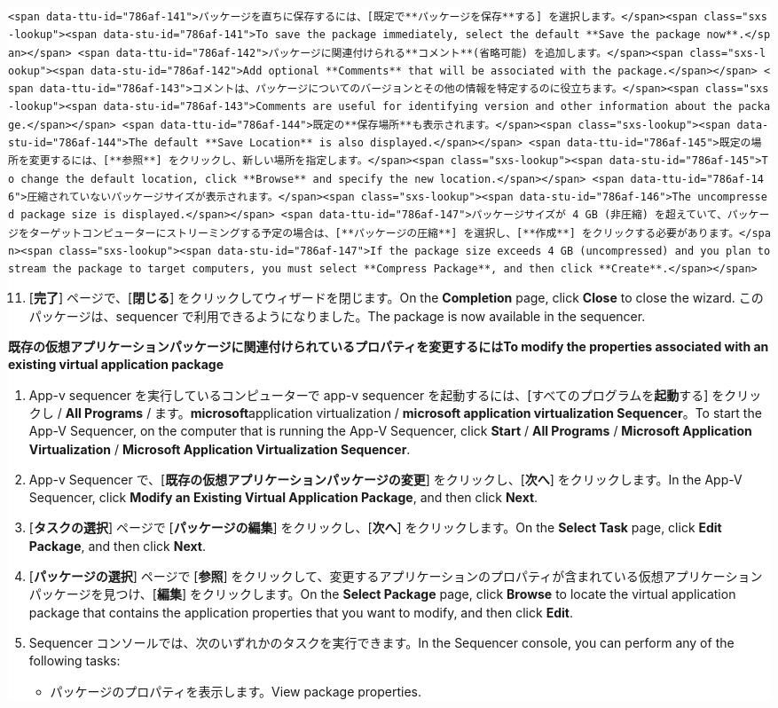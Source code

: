     <span data-ttu-id="786af-141">パッケージを直ちに保存するには、[既定で**パッケージを保存**する] を選択します。</span><span class="sxs-lookup"><span data-stu-id="786af-141">To save the package immediately, select the default **Save the package now**.</span></span> <span data-ttu-id="786af-142">パッケージに関連付けられる**コメント**(省略可能) を追加します。</span><span class="sxs-lookup"><span data-stu-id="786af-142">Add optional **Comments** that will be associated with the package.</span></span> <span data-ttu-id="786af-143">コメントは、パッケージについてのバージョンとその他の情報を特定するのに役立ちます。</span><span class="sxs-lookup"><span data-stu-id="786af-143">Comments are useful for identifying version and other information about the package.</span></span> <span data-ttu-id="786af-144">既定の**保存場所**も表示されます。</span><span class="sxs-lookup"><span data-stu-id="786af-144">The default **Save Location** is also displayed.</span></span> <span data-ttu-id="786af-145">既定の場所を変更するには、[**参照**] をクリックし、新しい場所を指定します。</span><span class="sxs-lookup"><span data-stu-id="786af-145">To change the default location, click **Browse** and specify the new location.</span></span> <span data-ttu-id="786af-146">圧縮されていないパッケージサイズが表示されます。</span><span class="sxs-lookup"><span data-stu-id="786af-146">The uncompressed package size is displayed.</span></span> <span data-ttu-id="786af-147">パッケージサイズが 4 GB (非圧縮) を超えていて、パッケージをターゲットコンピューターにストリーミングする予定の場合は、[**パッケージの圧縮**] を選択し、[**作成**] をクリックする必要があります。</span><span class="sxs-lookup"><span data-stu-id="786af-147">If the package size exceeds 4 GB (uncompressed) and you plan to stream the package to target computers, you must select **Compress Package**, and then click **Create**.</span></span>

11. <span data-ttu-id="786af-148">[**完了**] ページで、[**閉じる**] をクリックしてウィザードを閉じます。</span><span class="sxs-lookup"><span data-stu-id="786af-148">On the **Completion** page, click **Close** to close the wizard.</span></span> <span data-ttu-id="786af-149">このパッケージは、sequencer で利用できるようになりました。</span><span class="sxs-lookup"><span data-stu-id="786af-149">The package is now available in the sequencer.</span></span>

**<span data-ttu-id="786af-150">既存の仮想アプリケーションパッケージに関連付けられているプロパティを変更するには</span><span class="sxs-lookup"><span data-stu-id="786af-150">To modify the properties associated with an existing virtual application package</span></span>**

1.  <span data-ttu-id="786af-151">App-v sequencer を実行しているコンピューターで app-v sequencer を起動するには、[すべてのプログラムを**起動**する] をクリックし  /  **All Programs**  /  ます。**microsoft**application virtualization  /  **microsoft application virtualization Sequencer**。</span><span class="sxs-lookup"><span data-stu-id="786af-151">To start the App-V Sequencer, on the computer that is running the App-V Sequencer, click **Start** / **All Programs** / **Microsoft Application Virtualization** / **Microsoft Application Virtualization Sequencer**.</span></span>

2.  <span data-ttu-id="786af-152">App-v Sequencer で、[**既存の仮想アプリケーションパッケージの変更**] をクリックし、[**次へ**] をクリックします。</span><span class="sxs-lookup"><span data-stu-id="786af-152">In the App-V Sequencer, click **Modify an Existing Virtual Application Package**, and then click **Next**.</span></span>

3.  <span data-ttu-id="786af-153">[**タスクの選択**] ページで [**パッケージの編集**] をクリックし、[**次へ**] をクリックします。</span><span class="sxs-lookup"><span data-stu-id="786af-153">On the **Select Task** page, click **Edit Package**, and then click **Next**.</span></span>

4.  <span data-ttu-id="786af-154">[**パッケージの選択**] ページで [**参照**] をクリックして、変更するアプリケーションのプロパティが含まれている仮想アプリケーションパッケージを見つけ、[**編集**] をクリックします。</span><span class="sxs-lookup"><span data-stu-id="786af-154">On the **Select Package** page, click **Browse** to locate the virtual application package that contains the application properties that you want to modify, and then click **Edit**.</span></span>

5.  <span data-ttu-id="786af-155">Sequencer コンソールでは、次のいずれかのタスクを実行できます。</span><span class="sxs-lookup"><span data-stu-id="786af-155">In the Sequencer console, you can perform any of the following tasks:</span></span>

    -   <span data-ttu-id="786af-156">パッケージのプロパティを表示します。</span><span class="sxs-lookup"><span data-stu-id="786af-156">View package properties.</span></span>
